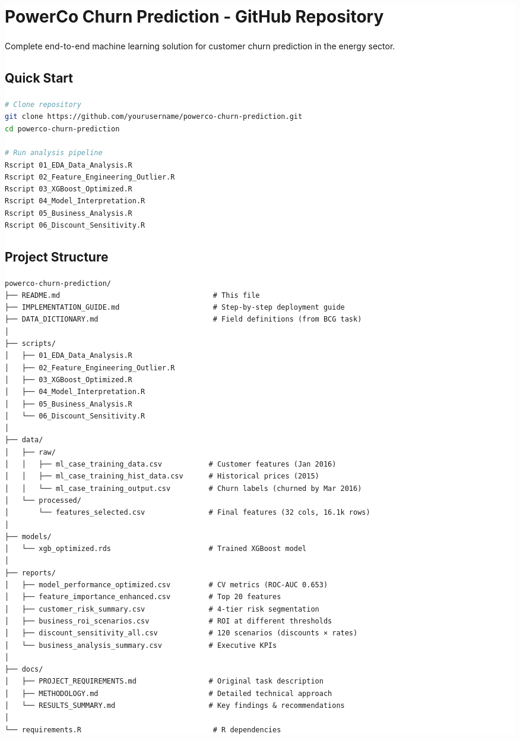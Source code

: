 # PowerCo Churn Prediction - GitHub Repository

Complete end-to-end machine learning solution for customer churn prediction in the energy sector.

## Quick Start

```bash
# Clone repository
git clone https://github.com/yourusername/powerco-churn-prediction.git
cd powerco-churn-prediction

# Run analysis pipeline
Rscript 01_EDA_Data_Analysis.R
Rscript 02_Feature_Engineering_Outlier.R
Rscript 03_XGBoost_Optimized.R
Rscript 04_Model_Interpretation.R
Rscript 05_Business_Analysis.R
Rscript 06_Discount_Sensitivity.R
```

## Project Structure

```
powerco-churn-prediction/
├── README.md                                    # This file
├── IMPLEMENTATION_GUIDE.md                      # Step-by-step deployment guide
├── DATA_DICTIONARY.md                           # Field definitions (from BCG task)
│
├── scripts/
│   ├── 01_EDA_Data_Analysis.R
│   ├── 02_Feature_Engineering_Outlier.R
│   ├── 03_XGBoost_Optimized.R
│   ├── 04_Model_Interpretation.R
│   ├── 05_Business_Analysis.R
│   └── 06_Discount_Sensitivity.R
│
├── data/
│   ├── raw/
│   │   ├── ml_case_training_data.csv           # Customer features (Jan 2016)
│   │   ├── ml_case_training_hist_data.csv      # Historical prices (2015)
│   │   └── ml_case_training_output.csv         # Churn labels (churned by Mar 2016)
│   └── processed/
│       └── features_selected.csv               # Final features (32 cols, 16.1k rows)
│
├── models/
│   └── xgb_optimized.rds                       # Trained XGBoost model
│
├── reports/
│   ├── model_performance_optimized.csv         # CV metrics (ROC-AUC 0.653)
│   ├── feature_importance_enhanced.csv         # Top 20 features
│   ├── customer_risk_summary.csv               # 4-tier risk segmentation
│   ├── business_roi_scenarios.csv              # ROI at different thresholds
│   ├── discount_sensitivity_all.csv            # 120 scenarios (discounts × rates)
│   └── business_analysis_summary.csv           # Executive KPIs
│
├── docs/
│   ├── PROJECT_REQUIREMENTS.md                 # Original task description
│   ├── METHODOLOGY.md                          # Detailed technical approach
│   └── RESULTS_SUMMARY.md                      # Key findings & recommendations
│
└── requirements.R                               # R dependencies

```